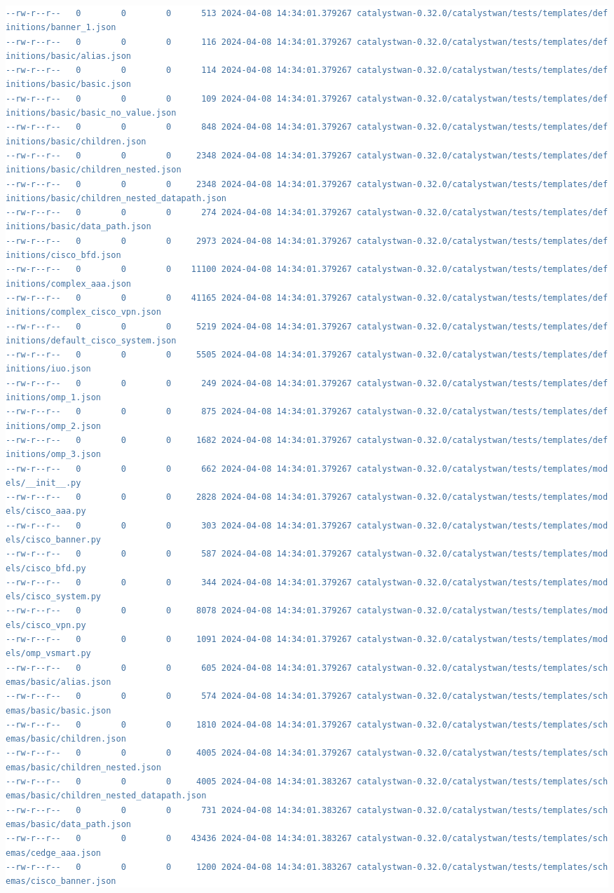 ```diff
--rw-r--r--   0        0        0      513 2024-04-08 14:34:01.379267 catalystwan-0.32.0/catalystwan/tests/templates/definitions/banner_1.json
--rw-r--r--   0        0        0      116 2024-04-08 14:34:01.379267 catalystwan-0.32.0/catalystwan/tests/templates/definitions/basic/alias.json
--rw-r--r--   0        0        0      114 2024-04-08 14:34:01.379267 catalystwan-0.32.0/catalystwan/tests/templates/definitions/basic/basic.json
--rw-r--r--   0        0        0      109 2024-04-08 14:34:01.379267 catalystwan-0.32.0/catalystwan/tests/templates/definitions/basic/basic_no_value.json
--rw-r--r--   0        0        0      848 2024-04-08 14:34:01.379267 catalystwan-0.32.0/catalystwan/tests/templates/definitions/basic/children.json
--rw-r--r--   0        0        0     2348 2024-04-08 14:34:01.379267 catalystwan-0.32.0/catalystwan/tests/templates/definitions/basic/children_nested.json
--rw-r--r--   0        0        0     2348 2024-04-08 14:34:01.379267 catalystwan-0.32.0/catalystwan/tests/templates/definitions/basic/children_nested_datapath.json
--rw-r--r--   0        0        0      274 2024-04-08 14:34:01.379267 catalystwan-0.32.0/catalystwan/tests/templates/definitions/basic/data_path.json
--rw-r--r--   0        0        0     2973 2024-04-08 14:34:01.379267 catalystwan-0.32.0/catalystwan/tests/templates/definitions/cisco_bfd.json
--rw-r--r--   0        0        0    11100 2024-04-08 14:34:01.379267 catalystwan-0.32.0/catalystwan/tests/templates/definitions/complex_aaa.json
--rw-r--r--   0        0        0    41165 2024-04-08 14:34:01.379267 catalystwan-0.32.0/catalystwan/tests/templates/definitions/complex_cisco_vpn.json
--rw-r--r--   0        0        0     5219 2024-04-08 14:34:01.379267 catalystwan-0.32.0/catalystwan/tests/templates/definitions/default_cisco_system.json
--rw-r--r--   0        0        0     5505 2024-04-08 14:34:01.379267 catalystwan-0.32.0/catalystwan/tests/templates/definitions/iuo.json
--rw-r--r--   0        0        0      249 2024-04-08 14:34:01.379267 catalystwan-0.32.0/catalystwan/tests/templates/definitions/omp_1.json
--rw-r--r--   0        0        0      875 2024-04-08 14:34:01.379267 catalystwan-0.32.0/catalystwan/tests/templates/definitions/omp_2.json
--rw-r--r--   0        0        0     1682 2024-04-08 14:34:01.379267 catalystwan-0.32.0/catalystwan/tests/templates/definitions/omp_3.json
--rw-r--r--   0        0        0      662 2024-04-08 14:34:01.379267 catalystwan-0.32.0/catalystwan/tests/templates/models/__init__.py
--rw-r--r--   0        0        0     2828 2024-04-08 14:34:01.379267 catalystwan-0.32.0/catalystwan/tests/templates/models/cisco_aaa.py
--rw-r--r--   0        0        0      303 2024-04-08 14:34:01.379267 catalystwan-0.32.0/catalystwan/tests/templates/models/cisco_banner.py
--rw-r--r--   0        0        0      587 2024-04-08 14:34:01.379267 catalystwan-0.32.0/catalystwan/tests/templates/models/cisco_bfd.py
--rw-r--r--   0        0        0      344 2024-04-08 14:34:01.379267 catalystwan-0.32.0/catalystwan/tests/templates/models/cisco_system.py
--rw-r--r--   0        0        0     8078 2024-04-08 14:34:01.379267 catalystwan-0.32.0/catalystwan/tests/templates/models/cisco_vpn.py
--rw-r--r--   0        0        0     1091 2024-04-08 14:34:01.379267 catalystwan-0.32.0/catalystwan/tests/templates/models/omp_vsmart.py
--rw-r--r--   0        0        0      605 2024-04-08 14:34:01.379267 catalystwan-0.32.0/catalystwan/tests/templates/schemas/basic/alias.json
--rw-r--r--   0        0        0      574 2024-04-08 14:34:01.379267 catalystwan-0.32.0/catalystwan/tests/templates/schemas/basic/basic.json
--rw-r--r--   0        0        0     1810 2024-04-08 14:34:01.379267 catalystwan-0.32.0/catalystwan/tests/templates/schemas/basic/children.json
--rw-r--r--   0        0        0     4005 2024-04-08 14:34:01.379267 catalystwan-0.32.0/catalystwan/tests/templates/schemas/basic/children_nested.json
--rw-r--r--   0        0        0     4005 2024-04-08 14:34:01.383267 catalystwan-0.32.0/catalystwan/tests/templates/schemas/basic/children_nested_datapath.json
--rw-r--r--   0        0        0      731 2024-04-08 14:34:01.383267 catalystwan-0.32.0/catalystwan/tests/templates/schemas/basic/data_path.json
--rw-r--r--   0        0        0    43436 2024-04-08 14:34:01.383267 catalystwan-0.32.0/catalystwan/tests/templates/schemas/cedge_aaa.json
--rw-r--r--   0        0        0     1200 2024-04-08 14:34:01.383267 catalystwan-0.32.0/catalystwan/tests/templates/schemas/cisco_banner.json
```
